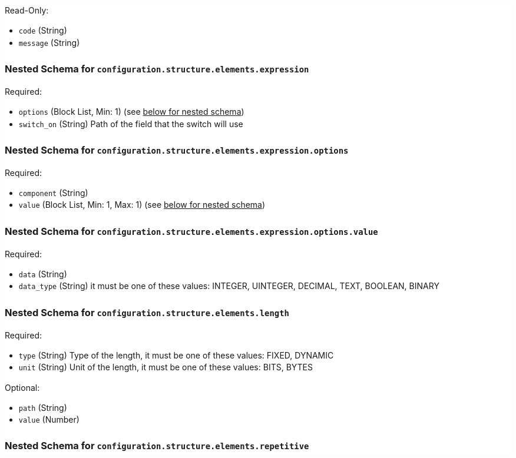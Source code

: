 Read-Only:

- `code` (String)
- `message` (String)



<a id="nestedblock--configuration--structure--elements--expression"></a>
### Nested Schema for `configuration.structure.elements.expression`

Required:

- `options` (Block List, Min: 1) (see [below for nested schema](#nestedblock--configuration--structure--elements--expression--options))
- `switch_on` (String) Path of the field that the switch will use

<a id="nestedblock--configuration--structure--elements--expression--options"></a>
### Nested Schema for `configuration.structure.elements.expression.options`

Required:

- `component` (String)
- `value` (Block List, Min: 1, Max: 1) (see [below for nested schema](#nestedblock--configuration--structure--elements--expression--options--value))

<a id="nestedblock--configuration--structure--elements--expression--options--value"></a>
### Nested Schema for `configuration.structure.elements.expression.options.value`

Required:

- `data` (String)
- `data_type` (String) it must be one of these values: INTEGER, UINTEGER, DECIMAL, TEXT, BOOLEAN, BINARY




<a id="nestedblock--configuration--structure--elements--length"></a>
### Nested Schema for `configuration.structure.elements.length`

Required:

- `type` (String) Type of the length, it must be one of these values: FIXED, DYNAMIC
- `unit` (String) Unit of the length, it must be one of these values: BITS, BYTES

Optional:

- `path` (String)
- `value` (Number)


<a id="nestedblock--configuration--structure--elements--repetitive"></a>
### Nested Schema for `configuration.structure.elements.repetitive`
